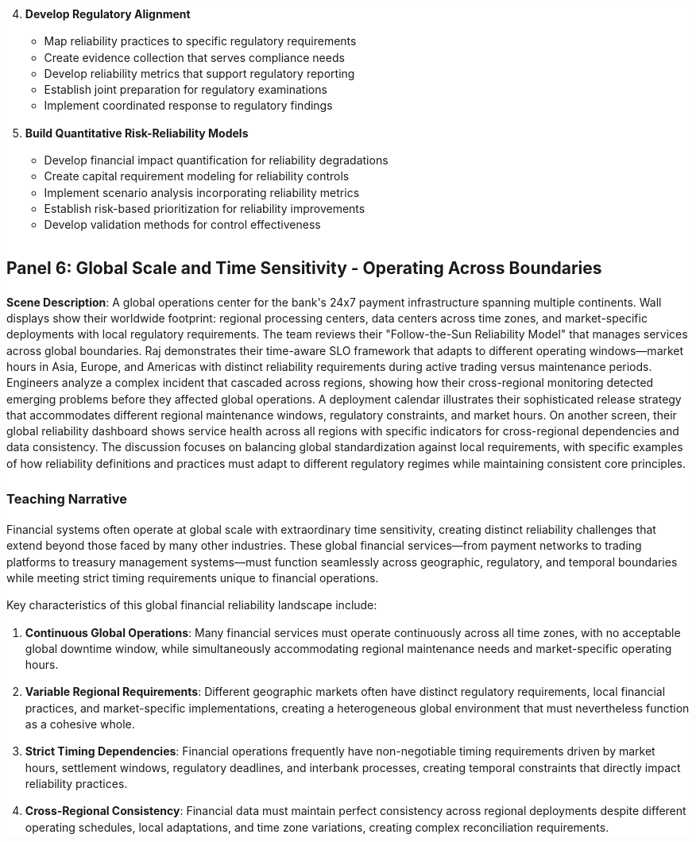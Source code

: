 4. **Develop Regulatory Alignment**
   - Map reliability practices to specific regulatory requirements
   - Create evidence collection that serves compliance needs
   - Develop reliability metrics that support regulatory reporting
   - Establish joint preparation for regulatory examinations
   - Implement coordinated response to regulatory findings

5. **Build Quantitative Risk-Reliability Models**
   - Develop financial impact quantification for reliability degradations
   - Create capital requirement modeling for reliability controls
   - Implement scenario analysis incorporating reliability metrics
   - Establish risk-based prioritization for reliability improvements
   - Develop validation methods for control effectiveness

## Panel 6: Global Scale and Time Sensitivity - Operating Across Boundaries
**Scene Description**: A global operations center for the bank's 24x7 payment infrastructure spanning multiple continents. Wall displays show their worldwide footprint: regional processing centers, data centers across time zones, and market-specific deployments with local regulatory requirements. The team reviews their "Follow-the-Sun Reliability Model" that manages services across global boundaries. Raj demonstrates their time-aware SLO framework that adapts to different operating windows—market hours in Asia, Europe, and Americas with distinct reliability requirements during active trading versus maintenance periods. Engineers analyze a complex incident that cascaded across regions, showing how their cross-regional monitoring detected emerging problems before they affected global operations. A deployment calendar illustrates their sophisticated release strategy that accommodates different regional maintenance windows, regulatory constraints, and market hours. On another screen, their global reliability dashboard shows service health across all regions with specific indicators for cross-regional dependencies and data consistency. The discussion focuses on balancing global standardization against local requirements, with specific examples of how reliability definitions and practices must adapt to different regulatory regimes while maintaining consistent core principles.

### Teaching Narrative
Financial systems often operate at global scale with extraordinary time sensitivity, creating distinct reliability challenges that extend beyond those faced by many other industries. These global financial services—from payment networks to trading platforms to treasury management systems—must function seamlessly across geographic, regulatory, and temporal boundaries while meeting strict timing requirements unique to financial operations.

Key characteristics of this global financial reliability landscape include:

1. **Continuous Global Operations**: Many financial services must operate continuously across all time zones, with no acceptable global downtime window, while simultaneously accommodating regional maintenance needs and market-specific operating hours.

2. **Variable Regional Requirements**: Different geographic markets often have distinct regulatory requirements, local financial practices, and market-specific implementations, creating a heterogeneous global environment that must nevertheless function as a cohesive whole.

3. **Strict Timing Dependencies**: Financial operations frequently have non-negotiable timing requirements driven by market hours, settlement windows, regulatory deadlines, and interbank processes, creating temporal constraints that directly impact reliability practices.

4. **Cross-Regional Consistency**: Financial data must maintain perfect consistency across regional deployments despite different operating schedules, local adaptations, and time zone variations, creating complex reconciliation requirements.
